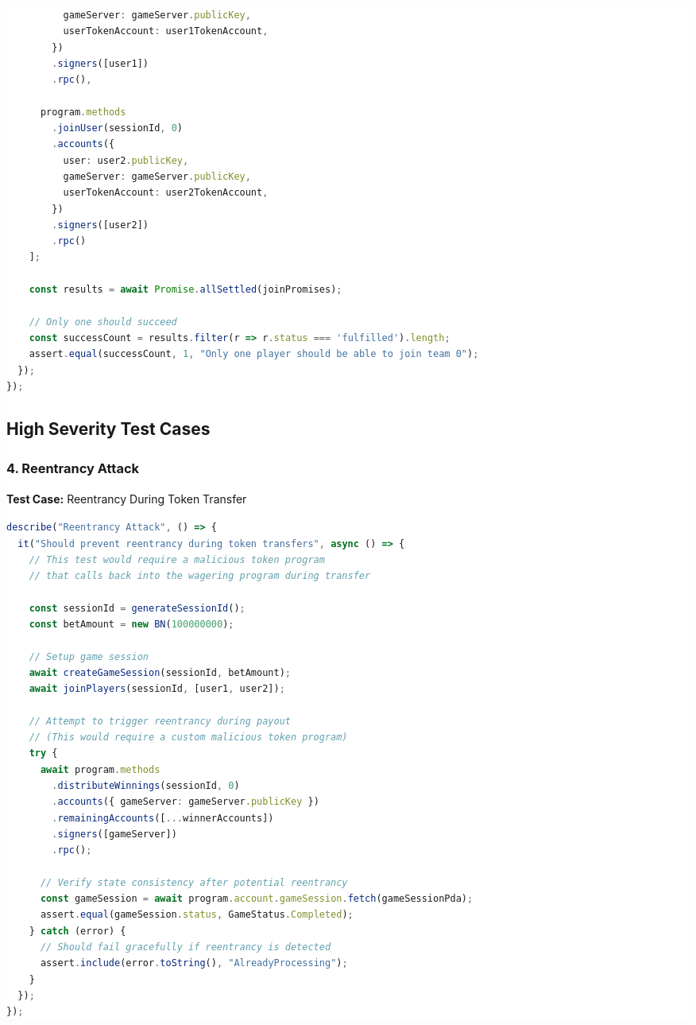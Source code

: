 ```typescript
          gameServer: gameServer.publicKey,
          userTokenAccount: user1TokenAccount,
        })
        .signers([user1])
        .rpc(),
      
      program.methods
        .joinUser(sessionId, 0)
        .accounts({
          user: user2.publicKey,
          gameServer: gameServer.publicKey,
          userTokenAccount: user2TokenAccount,
        })
        .signers([user2])
        .rpc()
    ];
    
    const results = await Promise.allSettled(joinPromises);
    
    // Only one should succeed
    const successCount = results.filter(r => r.status === 'fulfilled').length;
    assert.equal(successCount, 1, "Only one player should be able to join team 0");
  });
});
```

## High Severity Test Cases

### 4. Reentrancy Attack

**Test Case:** Reentrancy During Token Transfer
```typescript
describe("Reentrancy Attack", () => {
  it("Should prevent reentrancy during token transfers", async () => {
    // This test would require a malicious token program
    // that calls back into the wagering program during transfer
    
    const sessionId = generateSessionId();
    const betAmount = new BN(100000000);
    
    // Setup game session
    await createGameSession(sessionId, betAmount);
    await joinPlayers(sessionId, [user1, user2]);
    
    // Attempt to trigger reentrancy during payout
    // (This would require a custom malicious token program)
    try {
      await program.methods
        .distributeWinnings(sessionId, 0)
        .accounts({ gameServer: gameServer.publicKey })
        .remainingAccounts([...winnerAccounts])
        .signers([gameServer])
        .rpc();
      
      // Verify state consistency after potential reentrancy
      const gameSession = await program.account.gameSession.fetch(gameSessionPda);
      assert.equal(gameSession.status, GameStatus.Completed);
    } catch (error) {
      // Should fail gracefully if reentrancy is detected
      assert.include(error.toString(), "AlreadyProcessing");
    }
  });
});
```